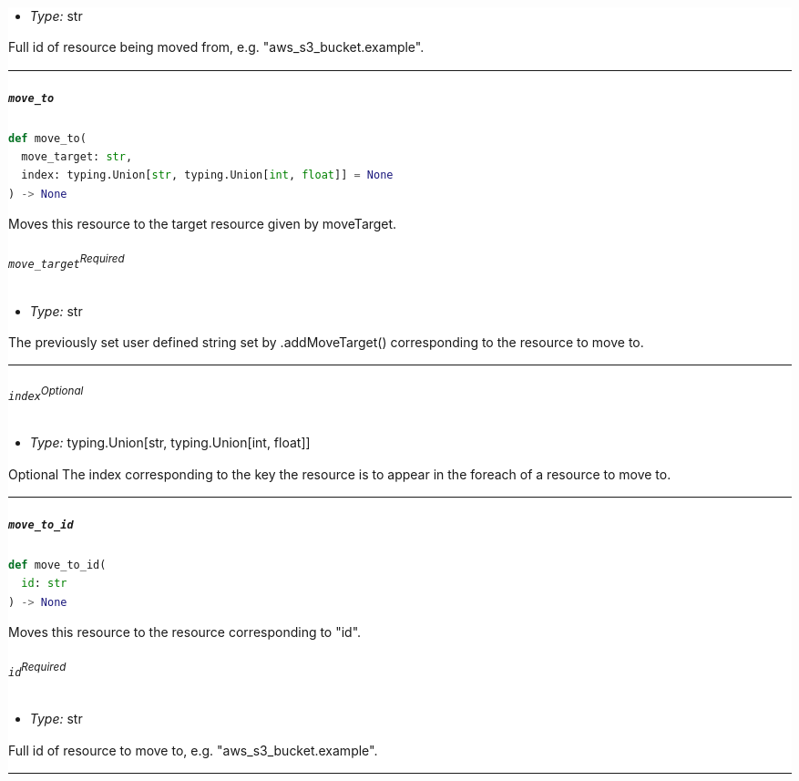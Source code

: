 - *Type:* str

Full id of resource being moved from, e.g. "aws_s3_bucket.example".

---

##### `move_to` <a name="move_to" id="@cdktf/provider-opc.lbaasServerPool.LbaasServerPool.moveTo"></a>

```python
def move_to(
  move_target: str,
  index: typing.Union[str, typing.Union[int, float]] = None
) -> None
```

Moves this resource to the target resource given by moveTarget.

###### `move_target`<sup>Required</sup> <a name="move_target" id="@cdktf/provider-opc.lbaasServerPool.LbaasServerPool.moveTo.parameter.moveTarget"></a>

- *Type:* str

The previously set user defined string set by .addMoveTarget() corresponding to the resource to move to.

---

###### `index`<sup>Optional</sup> <a name="index" id="@cdktf/provider-opc.lbaasServerPool.LbaasServerPool.moveTo.parameter.index"></a>

- *Type:* typing.Union[str, typing.Union[int, float]]

Optional The index corresponding to the key the resource is to appear in the foreach of a resource to move to.

---

##### `move_to_id` <a name="move_to_id" id="@cdktf/provider-opc.lbaasServerPool.LbaasServerPool.moveToId"></a>

```python
def move_to_id(
  id: str
) -> None
```

Moves this resource to the resource corresponding to "id".

###### `id`<sup>Required</sup> <a name="id" id="@cdktf/provider-opc.lbaasServerPool.LbaasServerPool.moveToId.parameter.id"></a>

- *Type:* str

Full id of resource to move to, e.g. "aws_s3_bucket.example".

---